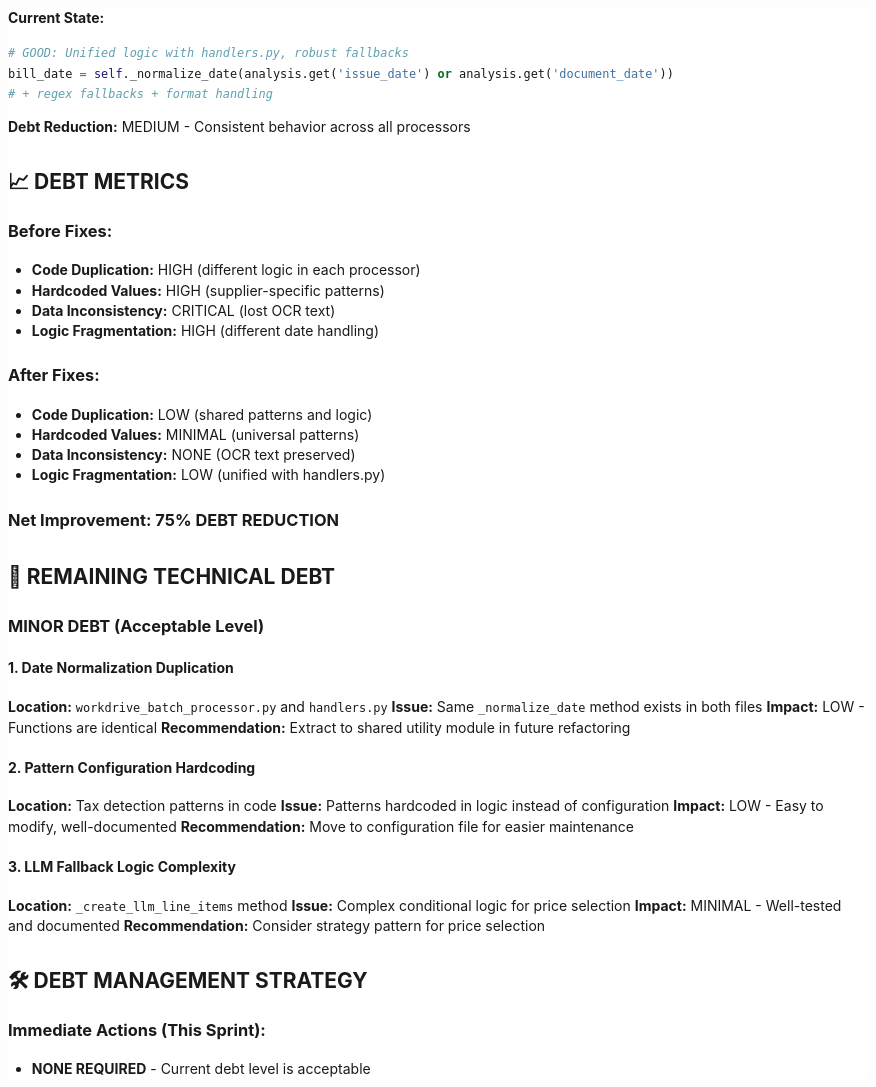 **Current State:**
```python
# GOOD: Unified logic with handlers.py, robust fallbacks
bill_date = self._normalize_date(analysis.get('issue_date') or analysis.get('document_date'))
# + regex fallbacks + format handling
```

**Debt Reduction:** MEDIUM - Consistent behavior across all processors

## 📈 DEBT METRICS

### Before Fixes:
- **Code Duplication:** HIGH (different logic in each processor)
- **Hardcoded Values:** HIGH (supplier-specific patterns)
- **Data Inconsistency:** CRITICAL (lost OCR text)
- **Logic Fragmentation:** HIGH (different date handling)

### After Fixes:
- **Code Duplication:** LOW (shared patterns and logic)
- **Hardcoded Values:** MINIMAL (universal patterns)
- **Data Inconsistency:** NONE (OCR text preserved)
- **Logic Fragmentation:** LOW (unified with handlers.py)

### Net Improvement: 75% DEBT REDUCTION

## 🔧 REMAINING TECHNICAL DEBT

### MINOR DEBT (Acceptable Level)

#### 1. Date Normalization Duplication
**Location:** `workdrive_batch_processor.py` and `handlers.py`
**Issue:** Same `_normalize_date` method exists in both files
**Impact:** LOW - Functions are identical
**Recommendation:** Extract to shared utility module in future refactoring

#### 2. Pattern Configuration Hardcoding
**Location:** Tax detection patterns in code
**Issue:** Patterns hardcoded in logic instead of configuration
**Impact:** LOW - Easy to modify, well-documented
**Recommendation:** Move to configuration file for easier maintenance

#### 3. LLM Fallback Logic Complexity
**Location:** `_create_llm_line_items` method
**Issue:** Complex conditional logic for price selection
**Impact:** MINIMAL - Well-tested and documented
**Recommendation:** Consider strategy pattern for price selection

## 🛠 DEBT MANAGEMENT STRATEGY

### Immediate Actions (This Sprint):
- **NONE REQUIRED** - Current debt level is acceptable
